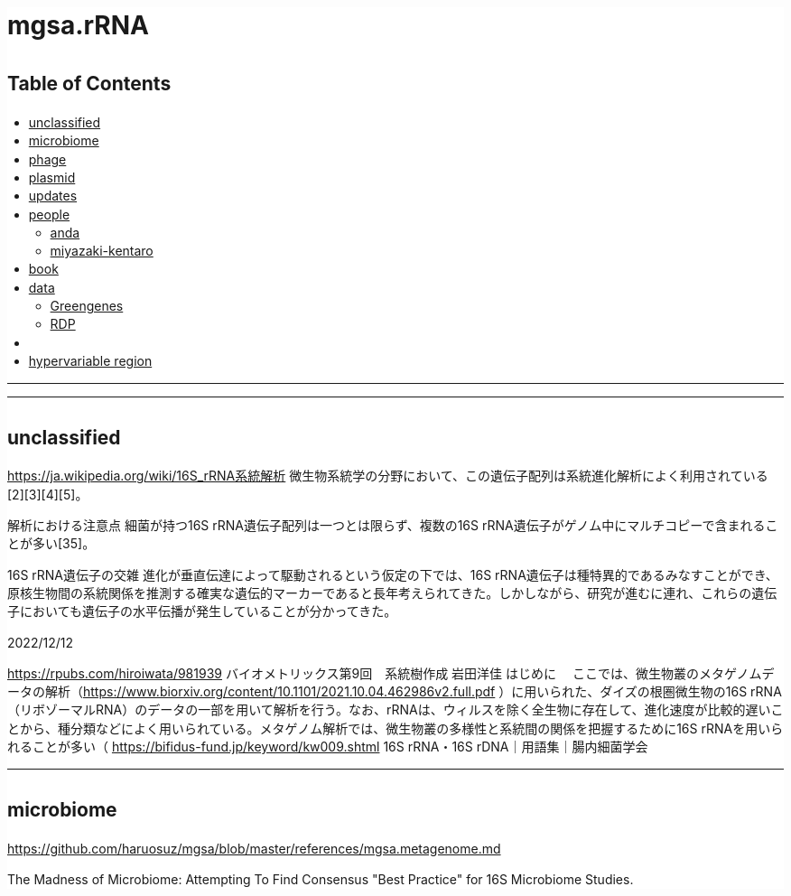 # mgsa.rRNA

## Table of Contents
- [unclassified](#unclassified)
- [microbiome](#microbiome)
- [phage](#phage)
- [plasmid](#plasmid)
- [updates](#updates)
- [people](#people)
  - [anda](#anda)
  - [miyazaki-kentaro](#miyazaki-kentaro)
- [book](#book)
- [data](#data)
  - [Greengenes](#greengenes)
  - [RDP](#rdp)
- [](#)
- [hypervariable region](#hypervariable-region)

----------

----------
## unclassified

https://ja.wikipedia.org/wiki/16S_rRNA系統解析
微生物系統学の分野において、この遺伝子配列は系統進化解析によく利用されている[2][3][4][5]。

解析における注意点
細菌が持つ16S rRNA遺伝子配列は一つとは限らず、複数の16S rRNA遺伝子がゲノム中にマルチコピーで含まれることが多い[35]。

16S rRNA遺伝子の交雑
進化が垂直伝達によって駆動されるという仮定の下では、16S rRNA遺伝子は種特異的であるみなすことができ、原核生物間の系統関係を推測する確実な遺伝的マーカーであると長年考えられてきた。しかしながら、研究が進むに連れ、これらの遺伝子においても遺伝子の水平伝播が発生していることが分かってきた。

2022/12/12

https://rpubs.com/hiroiwata/981939
バイオメトリックス第9回　系統樹作成
岩田洋佳
はじめに
　ここでは、微生物叢のメタゲノムデータの解析（https://www.biorxiv.org/content/10.1101/2021.10.04.462986v2.full.pdf ）に用いられた、ダイズの根圏微生物の16S rRNA（リボゾーマルRNA）のデータの一部を用いて解析を行う。なお、rRNAは、ウィルスを除く全生物に存在して、進化速度が比較的遅いことから、種分類などによく用いられている。メタゲノム解析では、微生物叢の多様性と系統間の関係を把握するために16S rRNAを用いられることが多い（
https://bifidus-fund.jp/keyword/kw009.shtml
16S rRNA・16S rDNA｜用語集｜腸内細菌学会

----------
## microbiome

https://github.com/haruosuz/mgsa/blob/master/references/mgsa.metagenome.md

The Madness of Microbiome: Attempting To Find Consensus "Best Practice" for 16S Microbiome Studies.
